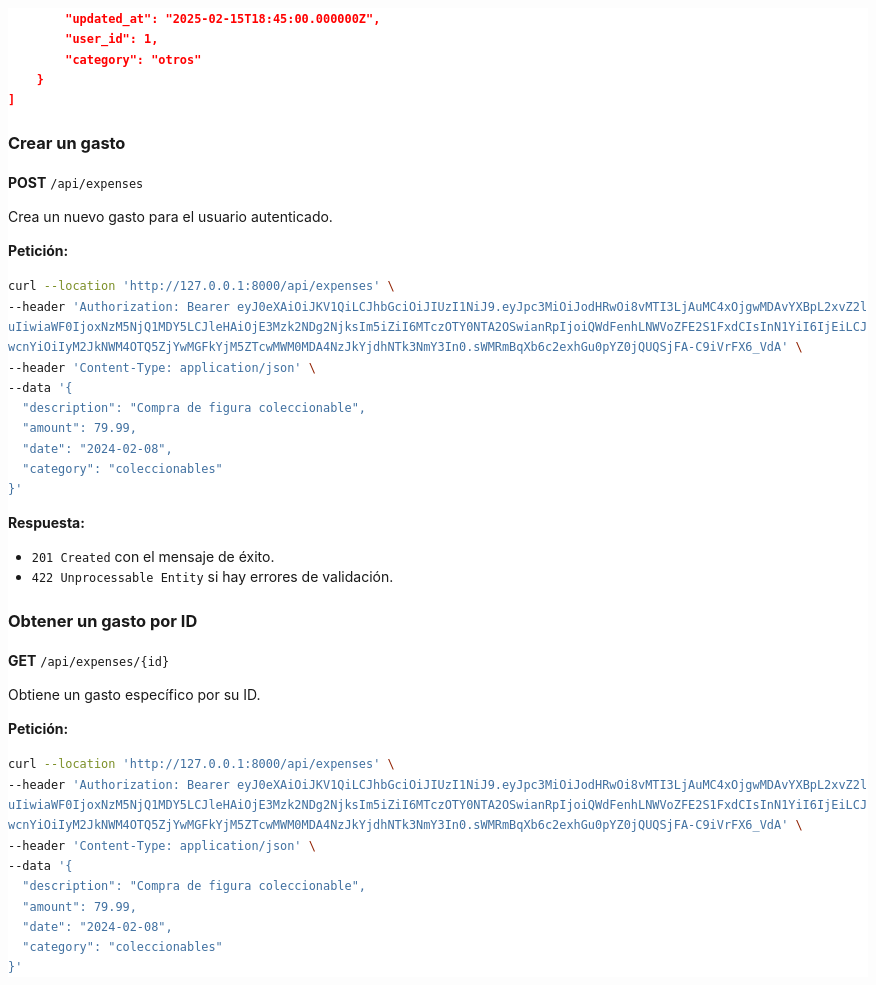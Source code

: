 ```json
        "updated_at": "2025-02-15T18:45:00.000000Z",
        "user_id": 1,
        "category": "otros"
    }
]
```
    

### Crear un gasto

**POST** `/api/expenses`

Crea un nuevo gasto para el usuario autenticado.

**Petición:**

```bash
curl --location 'http://127.0.0.1:8000/api/expenses' \
--header 'Authorization: Bearer eyJ0eXAiOiJKV1QiLCJhbGciOiJIUzI1NiJ9.eyJpc3MiOiJodHRwOi8vMTI3LjAuMC4xOjgwMDAvYXBpL2xvZ2luIiwiaWF0IjoxNzM5NjQ1MDY5LCJleHAiOjE3Mzk2NDg2NjksIm5iZiI6MTczOTY0NTA2OSwianRpIjoiQWdFenhLNWVoZFE2S1FxdCIsInN1YiI6IjEiLCJwcnYiOiIyM2JkNWM4OTQ5ZjYwMGFkYjM5ZTcwMWM0MDA4NzJkYjdhNTk3NmY3In0.sWMRmBqXb6c2exhGu0pYZ0jQUQSjFA-C9iVrFX6_VdA' \
--header 'Content-Type: application/json' \
--data '{
  "description": "Compra de figura coleccionable",
  "amount": 79.99,
  "date": "2024-02-08",
  "category": "coleccionables"
}'
```

**Respuesta:**
- `201 Created` con el mensaje de éxito.
- `422 Unprocessable Entity` si hay errores de validación.

### Obtener un gasto por ID

**GET** `/api/expenses/{id}`

Obtiene un gasto específico por su ID.

**Petición:**

```bash
curl --location 'http://127.0.0.1:8000/api/expenses' \
--header 'Authorization: Bearer eyJ0eXAiOiJKV1QiLCJhbGciOiJIUzI1NiJ9.eyJpc3MiOiJodHRwOi8vMTI3LjAuMC4xOjgwMDAvYXBpL2xvZ2luIiwiaWF0IjoxNzM5NjQ1MDY5LCJleHAiOjE3Mzk2NDg2NjksIm5iZiI6MTczOTY0NTA2OSwianRpIjoiQWdFenhLNWVoZFE2S1FxdCIsInN1YiI6IjEiLCJwcnYiOiIyM2JkNWM4OTQ5ZjYwMGFkYjM5ZTcwMWM0MDA4NzJkYjdhNTk3NmY3In0.sWMRmBqXb6c2exhGu0pYZ0jQUQSjFA-C9iVrFX6_VdA' \
--header 'Content-Type: application/json' \
--data '{
  "description": "Compra de figura coleccionable",
  "amount": 79.99,
  "date": "2024-02-08",
  "category": "coleccionables"
}'
```
